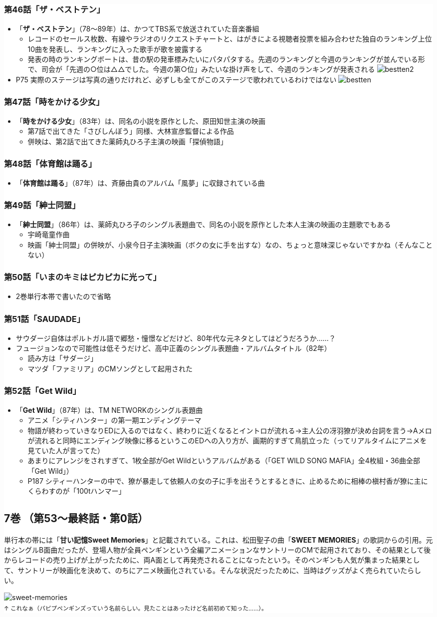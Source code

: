 ### 第46話「ザ・ベストテン」
- 「**ザ・ベストテン**」（78〜89年）は、かつてTBS系で放送されていた音楽番組
	- レコードのセールス枚数、有線やラジオのリクエストチャートと、はがきによる視聴者投票を組み合わせた独自のランキング上位10曲を発表し、ランキングに入った歌手が歌を披露する
	- 発表の時のランキングボートは、昔の駅の発車標みたいにパタパタする。先週のランキングと今週のランキングが並んでいる形で、司会が「先週の○位は△△でした。今週の第○位」みたいな掛け声をして、今週のランキングが発表される
	![bestten2](./bestten2.png)
- P75 実際のステージは写真の通りだけれど、必ずしも全てがこのステージで歌われているわけではない
	![bestten](./bestten.png)

### 第47話「時をかける少女」
- 「**時をかける少女**」（83年）は、同名の小説を原作とした、原田知世主演の映画
	- 第7話で出てきた「さびしんぼう」同様、大林宣彦監督による作品
	- 併映は、第2話で出てきた薬師丸ひろ子主演の映画「探偵物語」

### 第48話「体育館は踊る」
- 「**体育館は踊る**」（87年）は、斉藤由貴のアルバム「風夢」に収録されている曲

### 第49話「紳士同盟」
- 「**紳士同盟**」（86年）は、薬師丸ひろ子のシングル表題曲で、同名の小説を原作とした本人主演の映画の主題歌でもある
	- 宇崎竜童作曲
	- 映画「紳士同盟」の併映が、小泉今日子主演映画（ボクの女に手を出すな）なの、ちょっと意味深じゃないですかね（そんなことない）

### 第50話「いまのキミはピカピカに光って」
- 2巻単行本帯で書いたので省略

### 第51話「SAUDADE」
- サウダージ自体はポルトガル語で郷愁・憧憬などだけど、80年代な元ネタとしてはどうだろうか……？
- フュージョンなので可能性は低そうだけど、高中正義のシングル表題曲・アルバムタイトル（82年）
	- 読み方は「サダージ」
	- マツダ「ファミリア」のCMソングとして起用された

### 第52話「Get Wild」
- 「**Get Wild**」（87年）は、TM NETWORKのシングル表題曲
	- アニメ「シティハンター」の第一期エンディングテーマ
	- 物語が終わっていきなりEDに入るのではなく、終わりに近くなるとイントロが流れる→主人公の冴羽獠が決め台詞を言う→Aメロが流れると同時にエンディング映像に移るというこのEDへの入り方が、画期的すぎて鳥肌立った（ってリアルタイムにアニメを見ていた人が言ってた）
	- あまりにアレンジをされすぎて、1枚全部がGet Wildというアルバムがある（「GET WILD SONG MAFIA」全4枚組・36曲全部「Get Wild」）
	- P187 シティーハンターの中で、獠が暴走して依頼人の女の子に手を出そうとするときに、止めるために相棒の槇村香が獠に主にくらわすのが「100tハンマー」

## 7巻 （第53〜最終話・第0話）
単行本の帯には「**甘い記憶Sweet Memories**」と記載されている。これは、松田聖子の曲「**SWEET MEMORIES**」の歌詞からの引用。元はシングルB面曲だったが、登場人物が全員ペンギンという全編アニメーションなサントリーのCMで起用されており、その結果として後からレコードの売り上げが上がったために、両A面として再発売されることになったという。そのペンギンも人気が集まった結果として、サントリーが映画化を決めて、のちにアニメ映画化されている。そんな状況だったために、当時はグッズがよく売られていたらしい。  

![sweet-memories](./sweet-memories.jpg)  
<small>↑ これなぁ（パピプペンギンズっていう名前らしい。見たことはあったけど名前初めて知った……）。</small>
